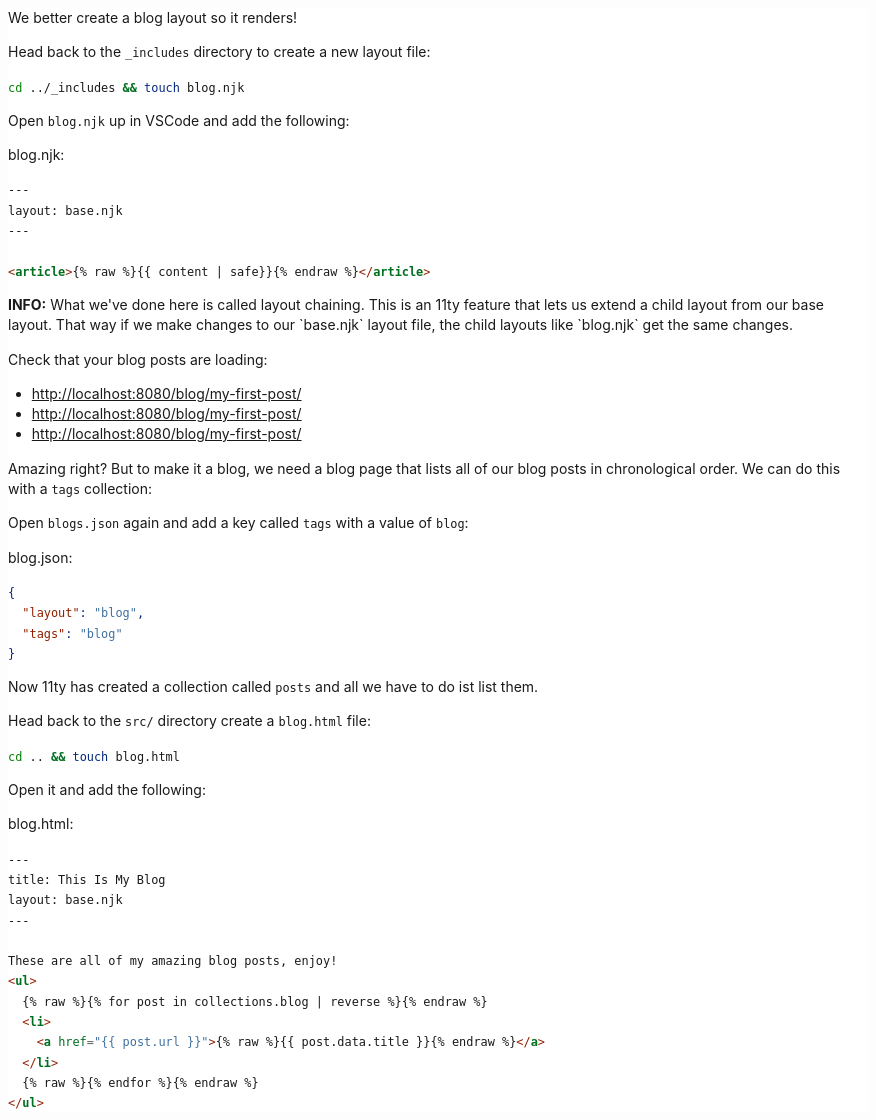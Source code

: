 We better create a blog layout so it renders!

Head back to the `_includes` directory to create a new layout file:

```bash
cd ../_includes && touch blog.njk
```

Open `blog.njk` up in VSCode and add the following:

blog.njk:

```html
---
layout: base.njk
---

<article>{% raw %}{{ content | safe}}{% endraw %}</article>
```

<aside>
  <p><strong>INFO:</strong> What we've done here is called layout chaining. This is an 11ty feature that lets us extend a child layout from our base layout. That way if we make changes to our `base.njk` layout file, the child layouts like `blog.njk` get the same changes.</p>
</aside>

Check that your blog posts are loading:

- [http://localhost:8080/blog/my-first-post/](http://localhost:8080/blog/my-first-post/)
- [http://localhost:8080/blog/my-first-post/](http://localhost:8080/blog/my-second-post/)
- [http://localhost:8080/blog/my-first-post/](http://localhost:8080/blog/my-third-post/)

Amazing right? But to make it a blog, we need a blog page that lists all of our blog posts in chronological order. We can do this with a `tags` collection:

Open `blogs.json` again and add a key called `tags` with a value of `blog`:

blog.json:

```json
{
  "layout": "blog",
  "tags": "blog"
}
```

Now 11ty has created a collection called `posts` and all we have to do ist list them.

Head back to the `src/` directory create a `blog.html` file:

```bash
cd .. && touch blog.html
```

Open it and add the following:

blog.html:

```html
---
title: This Is My Blog
layout: base.njk
---

These are all of my amazing blog posts, enjoy!
<ul>
  {% raw %}{% for post in collections.blog | reverse %}{% endraw %}
  <li>
    <a href="{{ post.url }}">{% raw %}{{ post.data.title }}{% endraw %}</a>
  </li>
  {% raw %}{% endfor %}{% endraw %}
</ul>
```

